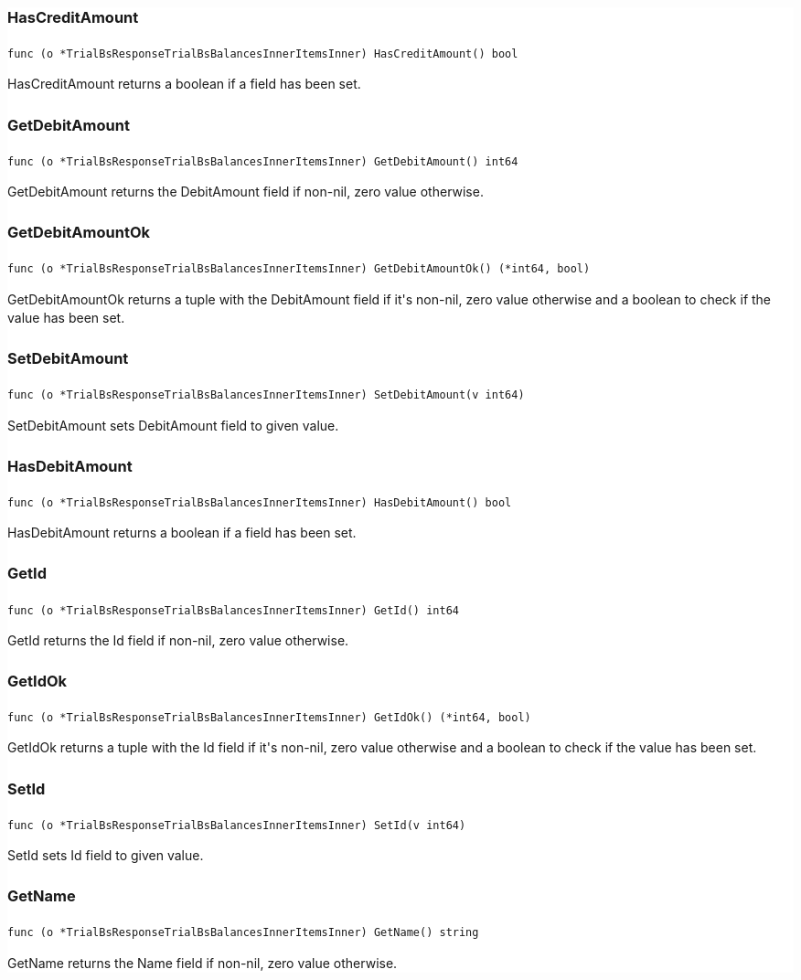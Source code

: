 ### HasCreditAmount

`func (o *TrialBsResponseTrialBsBalancesInnerItemsInner) HasCreditAmount() bool`

HasCreditAmount returns a boolean if a field has been set.

### GetDebitAmount

`func (o *TrialBsResponseTrialBsBalancesInnerItemsInner) GetDebitAmount() int64`

GetDebitAmount returns the DebitAmount field if non-nil, zero value otherwise.

### GetDebitAmountOk

`func (o *TrialBsResponseTrialBsBalancesInnerItemsInner) GetDebitAmountOk() (*int64, bool)`

GetDebitAmountOk returns a tuple with the DebitAmount field if it's non-nil, zero value otherwise
and a boolean to check if the value has been set.

### SetDebitAmount

`func (o *TrialBsResponseTrialBsBalancesInnerItemsInner) SetDebitAmount(v int64)`

SetDebitAmount sets DebitAmount field to given value.

### HasDebitAmount

`func (o *TrialBsResponseTrialBsBalancesInnerItemsInner) HasDebitAmount() bool`

HasDebitAmount returns a boolean if a field has been set.

### GetId

`func (o *TrialBsResponseTrialBsBalancesInnerItemsInner) GetId() int64`

GetId returns the Id field if non-nil, zero value otherwise.

### GetIdOk

`func (o *TrialBsResponseTrialBsBalancesInnerItemsInner) GetIdOk() (*int64, bool)`

GetIdOk returns a tuple with the Id field if it's non-nil, zero value otherwise
and a boolean to check if the value has been set.

### SetId

`func (o *TrialBsResponseTrialBsBalancesInnerItemsInner) SetId(v int64)`

SetId sets Id field to given value.


### GetName

`func (o *TrialBsResponseTrialBsBalancesInnerItemsInner) GetName() string`

GetName returns the Name field if non-nil, zero value otherwise.
